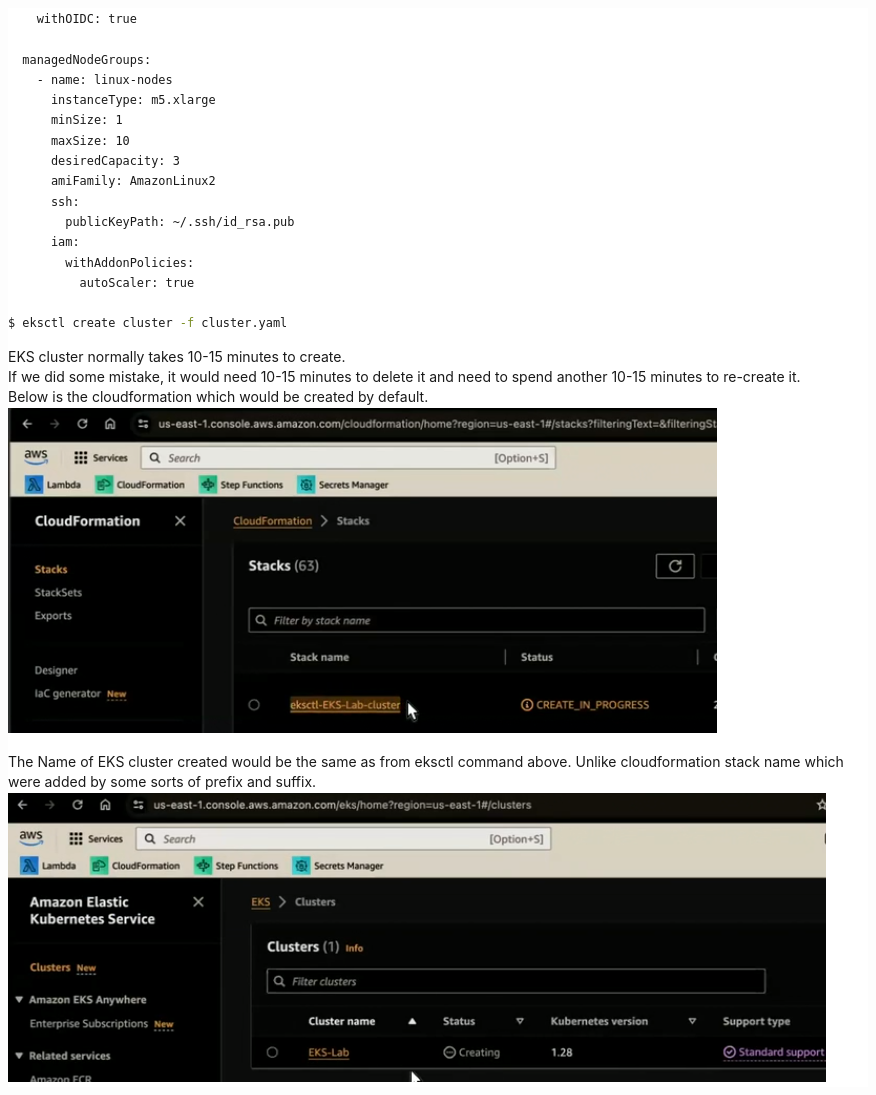 ```sh
    withOIDC: true

  managedNodeGroups:
    - name: linux-nodes
      instanceType: m5.xlarge
      minSize: 1
      maxSize: 10
      desiredCapacity: 3
      amiFamily: AmazonLinux2
      ssh:
        publicKeyPath: ~/.ssh/id_rsa.pub
      iam:
        withAddonPolicies:
          autoScaler: true

$ eksctl create cluster -f cluster.yaml
```
EKS cluster normally takes 10-15 minutes to create. <br>
If we did some mistake, it would need 10-15 minutes to delete it and need to spend another 10-15 minutes to re-create it. <br>
Below is the cloudformation which would be created by default.<br>
![](/images/14-image02.png)

The Name of EKS cluster created would be the same as from eksctl command above. Unlike cloudformation stack name which were added by some sorts of prefix and suffix.<br>
![](/images/14-image03.png)
